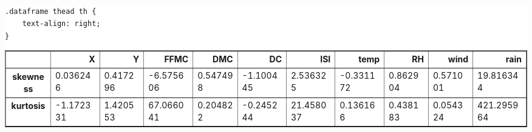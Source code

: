    .dataframe thead th {
        text-align: right;
    }
</style>
<table border="1" class="dataframe">
  <thead>
    <tr style="text-align: right;">
      <th></th>
      <th>X</th>
      <th>Y</th>
      <th>FFMC</th>
      <th>DMC</th>
      <th>DC</th>
      <th>ISI</th>
      <th>temp</th>
      <th>RH</th>
      <th>wind</th>
      <th>rain</th>
    </tr>
  </thead>
  <tbody>
    <tr>
      <th>skewness</th>
      <td>0.036246</td>
      <td>0.417296</td>
      <td>-6.575606</td>
      <td>0.547498</td>
      <td>-1.100445</td>
      <td>2.536325</td>
      <td>-0.331172</td>
      <td>0.862904</td>
      <td>0.571001</td>
      <td>19.816344</td>
    </tr>
    <tr>
      <th>kurtosis</th>
      <td>-1.172331</td>
      <td>1.420553</td>
      <td>67.066041</td>
      <td>0.204822</td>
      <td>-0.245244</td>
      <td>21.458037</td>
      <td>0.136166</td>
      <td>0.438183</td>
      <td>0.054324</td>
      <td>421.295964</td>
    </tr>
  </tbody>
</table>
</div>
      <button class="colab-df-convert" onclick="convertToInteractive('df-1e2d7c69-195a-41f4-9c87-316db6b86eb0')"
              title="Convert this dataframe to an interactive table."
              style="display:none;">
